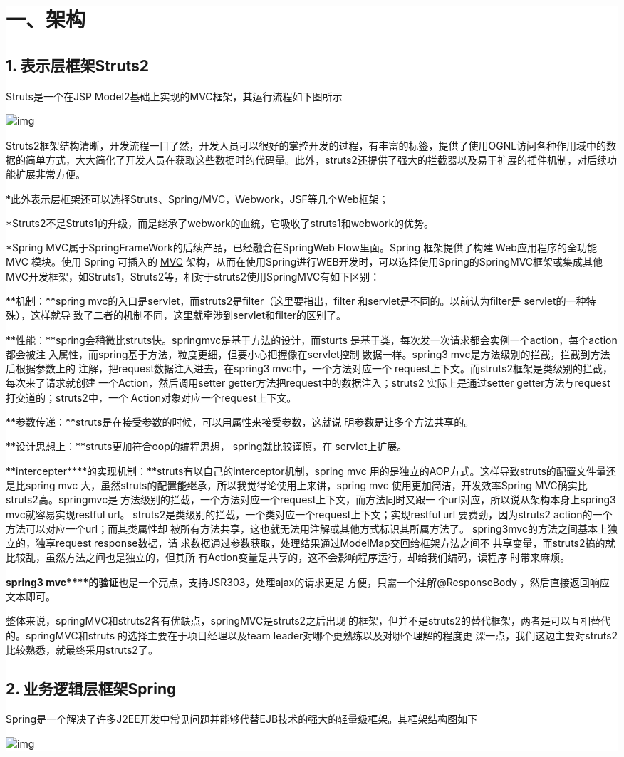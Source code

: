 # 一、架构

## 1. 表示层框架Struts2

Struts是一个在JSP Model2基础上实现的MVC框架，其运行流程如下图所示

![img](images/struts.png)

Struts2框架结构清晰，开发流程一目了然，开发人员可以很好的掌控开发的过程，有丰富的标签，提供了使用OGNL访问各种作用域中的数据的简单方式，大大简化了开发人员在获取这些数据时的代码量。此外，struts2还提供了强大的拦截器以及易于扩展的插件机制，对后续功能扩展非常方便。

 

*此外表示层框架还可以选择Struts、Spring/MVC，Webwork，JSF等几个Web框架；

*Struts2不是Struts1的升级，而是继承了webwork的血统，它吸收了struts1和webwork的优势。

*Spring MVC属于SpringFrameWork的后续产品，已经融合在SpringWeb Flow里面。Spring 框架提供了构建 Web应用程序的全功能 MVC 模块。使用 Spring 可插入的 [MVC](http://baike.baidu.com/view/31.htm) 架构，从而在使用Spring进行WEB开发时，可以选择使用Spring的SpringMVC框架或集成其他MVC开发框架，如Struts1，Struts2等，相对于struts2使用SpringMVC有如下区别：

**机制：**spring mvc的入口是servlet，而struts2是filter（这里要指出，filter                   和servlet是不同的。以前认为filter是 servlet的一种特殊），这样就导                致了二者的机制不同，这里就牵涉到servlet和filter的区别了。

**性能：**spring会稍微比struts快。springmvc是基于方法的设计，而sturts                    是基于类，每次发一次请求都会实例一个action，每个action都会被注                入属性，而spring基于方法，粒度更细，但要小心把握像在servlet控制               数据一样。spring3 mvc是方法级别的拦截，拦截到方法后根据参数上的          注解，把request数据注入进去，在spring3 mvc中，一个方法对应一个               request上下文。而struts2框架是类级别的拦截，每次来了请求就创建                一个Action，然后调用setter getter方法把request中的数据注入；struts2                   实际上是通过setter getter方法与request打交道的；struts2中，一个                 Action对象对应一个request上下文。

**参数传递：**struts是在接受参数的时候，可以用属性来接受参数，这就说                明参数是让多个方法共享的。

**设计思想上：**struts更加符合oop的编程思想， spring就比较谨慎，在                 servlet上扩展。

**intercepter****的实现机制：**struts有以自己的interceptor机制，spring mvc                    用的是独立的AOP方式。这样导致struts的配置文件量还是比spring mvc               大，虽然struts的配置能继承，所以我觉得论使用上来讲，spring mvc                    使用更加简洁，开发效率Spring MVC确实比struts2高。springmvc是           方法级别的拦截，一个方法对应一个request上下文，而方法同时又跟一               个url对应，所以说从架构本身上spring3 mvc就容易实现restful url。                  struts2是类级别的拦截，一个类对应一个request上下文；实现restful url                     要费劲，因为struts2 action的一个方法可以对应一个url；而其类属性却               被所有方法共享，这也就无法用注解或其他方式标识其所属方法了。                    spring3mvc的方法之间基本上独立的，独享request response数据，请                  求数据通过参数获取，处理结果通过ModelMap交回给框架方法之间不                共享变量，而struts2搞的就比较乱，虽然方法之间也是独立的，但其所                有Action变量是共享的，这不会影响程序运行，却给我们编码，读程序                时带来麻烦。

**spring3 mvc****的验证**也是一个亮点，支持JSR303，处理ajax的请求更是               方便，只需一个注解@ResponseBody ，然后直接返回响应文本即可。

整体来说，springMVC和struts2各有优缺点，springMVC是struts2之后出现      的框架，但并不是struts2的替代框架，两者是可以互相替代的。springMVC和struts       的选择主要在于项目经理以及team leader对哪个更熟练以及对哪个理解的程度更    深一点，我们这边主要对struts2比较熟悉，就最终采用struts2了。

## 2. 业务逻辑层框架Spring

Spring是一个解决了许多J2EE开发中常见问题并能够代替EJB技术的强大的轻量级框架。其框架结构图如下

![img](images/spring.png)
